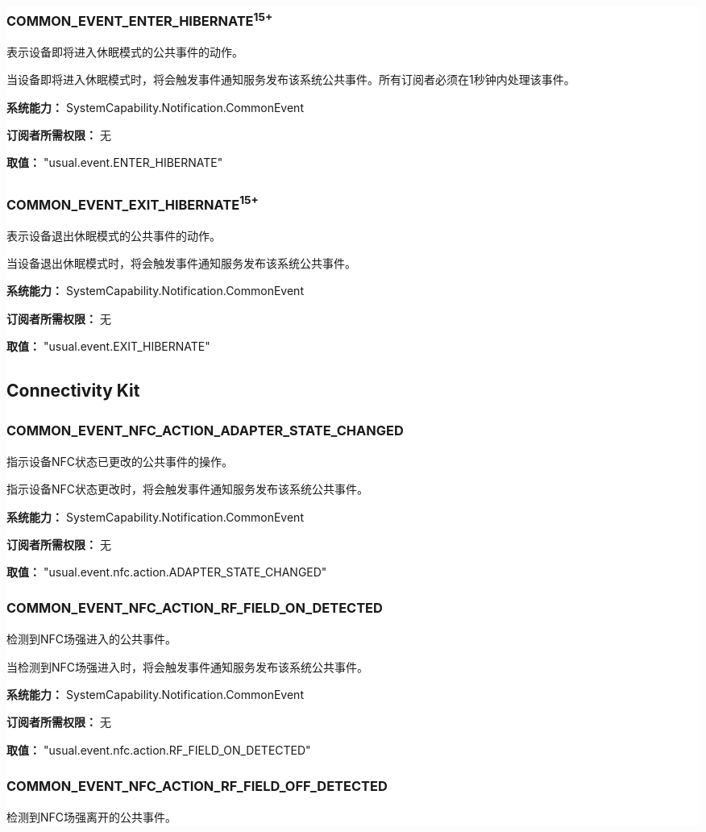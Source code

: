 ### COMMON_EVENT_ENTER_HIBERNATE<sup>15+<sup>

表示设备即将进入休眠模式的公共事件的动作。

当设备即将进入休眠模式时，将会触发事件通知服务发布该系统公共事件。所有订阅者必须在1秒钟内处理该事件。

**系统能力：** SystemCapability.Notification.CommonEvent

**订阅者所需权限：** 无

**取值：** "usual.event.ENTER_HIBERNATE"

### COMMON_EVENT_EXIT_HIBERNATE<sup>15+<sup>

表示设备退出休眠模式的公共事件的动作。

当设备退出休眠模式时，将会触发事件通知服务发布该系统公共事件。

**系统能力：** SystemCapability.Notification.CommonEvent

**订阅者所需权限：** 无

**取值：** "usual.event.EXIT_HIBERNATE"






## Connectivity Kit


### COMMON_EVENT_NFC_ACTION_ADAPTER_STATE_CHANGED

指示设备NFC状态已更改的公共事件的操作。

指示设备NFC状态更改时，将会触发事件通知服务发布该系统公共事件。

**系统能力：** SystemCapability.Notification.CommonEvent

**订阅者所需权限：** 无

**取值：** "usual.event.nfc.action.ADAPTER_STATE_CHANGED"


### COMMON_EVENT_NFC_ACTION_RF_FIELD_ON_DETECTED

检测到NFC场强进入的公共事件。

当检测到NFC场强进入时，将会触发事件通知服务发布该系统公共事件。

**系统能力：** SystemCapability.Notification.CommonEvent

**订阅者所需权限：** 无

**取值：** "usual.event.nfc.action.RF_FIELD_ON_DETECTED"


### COMMON_EVENT_NFC_ACTION_RF_FIELD_OFF_DETECTED

检测到NFC场强离开的公共事件。
